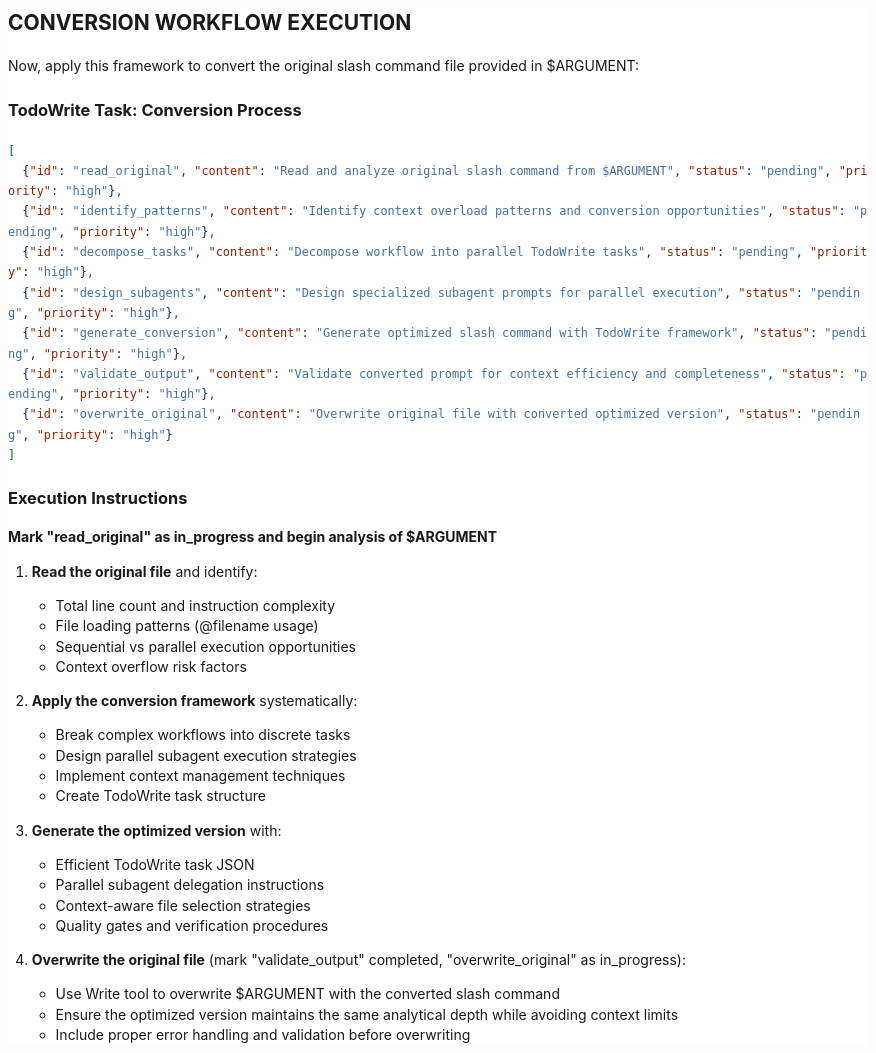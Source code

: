 
## CONVERSION WORKFLOW EXECUTION

Now, apply this framework to convert the original slash command file provided in $ARGUMENT:

### TodoWrite Task: Conversion Process

```json
[
  {"id": "read_original", "content": "Read and analyze original slash command from $ARGUMENT", "status": "pending", "priority": "high"},
  {"id": "identify_patterns", "content": "Identify context overload patterns and conversion opportunities", "status": "pending", "priority": "high"},
  {"id": "decompose_tasks", "content": "Decompose workflow into parallel TodoWrite tasks", "status": "pending", "priority": "high"},
  {"id": "design_subagents", "content": "Design specialized subagent prompts for parallel execution", "status": "pending", "priority": "high"},
  {"id": "generate_conversion", "content": "Generate optimized slash command with TodoWrite framework", "status": "pending", "priority": "high"},
  {"id": "validate_output", "content": "Validate converted prompt for context efficiency and completeness", "status": "pending", "priority": "high"},
  {"id": "overwrite_original", "content": "Overwrite original file with converted optimized version", "status": "pending", "priority": "high"}
]
```

### Execution Instructions

**Mark "read_original" as in_progress and begin analysis of $ARGUMENT**

1. **Read the original file** and identify:
   - Total line count and instruction complexity
   - File loading patterns (@filename usage)
   - Sequential vs parallel execution opportunities
   - Context overflow risk factors

2. **Apply the conversion framework** systematically:
   - Break complex workflows into discrete tasks
   - Design parallel subagent execution strategies
   - Implement context management techniques
   - Create TodoWrite task structure

3. **Generate the optimized version** with:
   - Efficient TodoWrite task JSON
   - Parallel subagent delegation instructions
   - Context-aware file selection strategies
   - Quality gates and verification procedures

4. **Overwrite the original file** (mark "validate_output" completed, "overwrite_original" as in_progress):
   - Use Write tool to overwrite $ARGUMENT with the converted slash command
   - Ensure the optimized version maintains the same analytical depth while avoiding context limits
   - Include proper error handling and validation before overwriting

